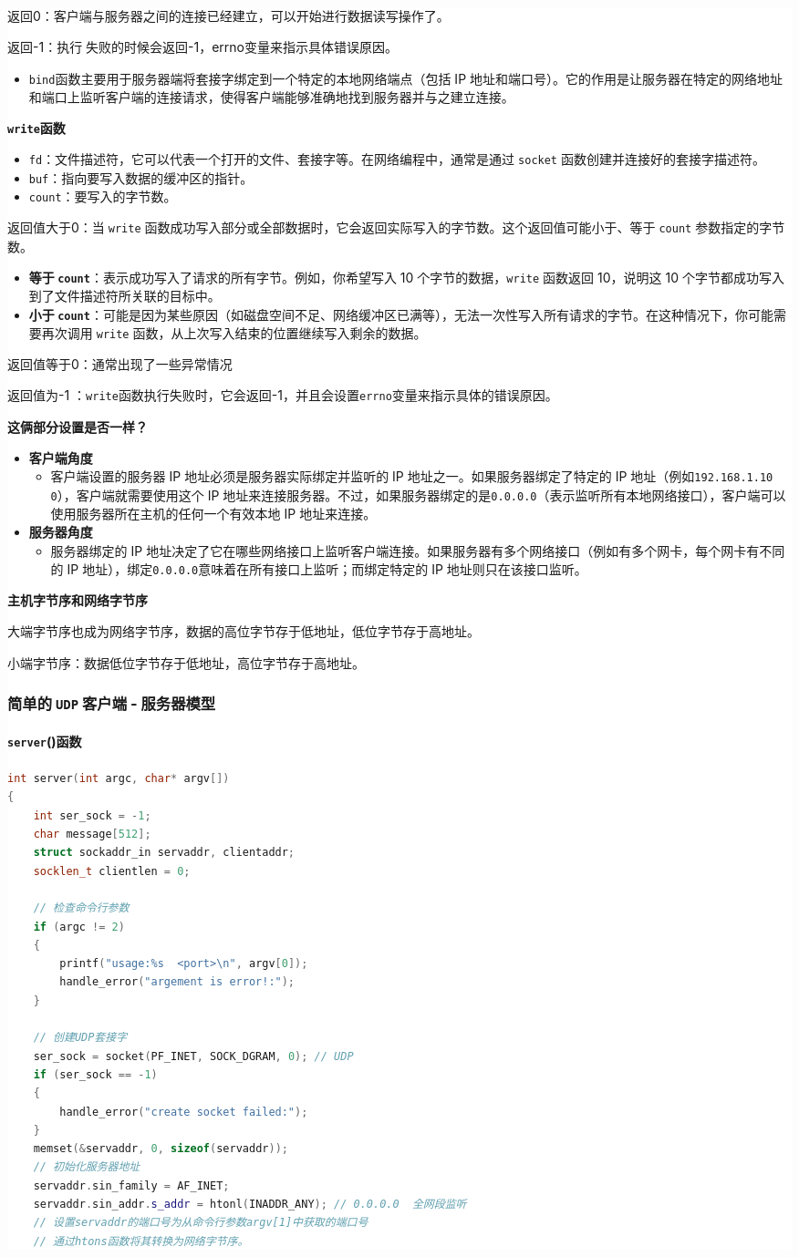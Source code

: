   返回0：客户端与服务器之间的连接已经建立，可以开始进行数据读写操作了。

  返回-1：执行 失败的时候会返回-1，errno变量来指示具体错误原因。

- `bind`函数主要用于服务器端将套接字绑定到一个特定的本地网络端点（包括 IP 地址和端口号）。它的作用是让服务器在特定的网络地址和端口上监听客户端的连接请求，使得客户端能够准确地找到服务器并与之建立连接。

**`write`函数**

- `fd`：文件描述符，它可以代表一个打开的文件、套接字等。在网络编程中，通常是通过 `socket` 函数创建并连接好的套接字描述符。
- `buf`：指向要写入数据的缓冲区的指针。
- `count`：要写入的字节数。

返回值大于0：当 `write` 函数成功写入部分或全部数据时，它会返回实际写入的字节数。这个返回值可能小于、等于 `count` 参数指定的字节数。

- **等于 `count`**：表示成功写入了请求的所有字节。例如，你希望写入 10 个字节的数据，`write` 函数返回 10，说明这 10 个字节都成功写入到了文件描述符所关联的目标中。
- **小于 `count`**：可能是因为某些原因（如磁盘空间不足、网络缓冲区已满等），无法一次性写入所有请求的字节。在这种情况下，你可能需要再次调用 `write` 函数，从上次写入结束的位置继续写入剩余的数据。

返回值等于0：通常出现了一些异常情况

返回值为-1 ：`write`函数执行失败时，它会返回-1，并且会设置`errno`变量来指示具体的错误原因。

**这俩部分设置是否一样？**

- **客户端角度**
  - 客户端设置的服务器 IP 地址必须是服务器实际绑定并监听的 IP 地址之一。如果服务器绑定了特定的 IP 地址（例如`192.168.1.100`），客户端就需要使用这个 IP 地址来连接服务器。不过，如果服务器绑定的是`0.0.0.0`（表示监听所有本地网络接口），客户端可以使用服务器所在主机的任何一个有效本地 IP 地址来连接。
- **服务器角度**
  - 服务器绑定的 IP 地址决定了它在哪些网络接口上监听客户端连接。如果服务器有多个网络接口（例如有多个网卡，每个网卡有不同的 IP 地址），绑定`0.0.0.0`意味着在所有接口上监听；而绑定特定的 IP 地址则只在该接口监听。

**主机字节序和网络字节序**

大端字节序也成为网络字节序，数据的高位字节存于低地址，低位字节存于高地址。

小端字节序：数据低位字节存于低地址，高位字节存于高地址。



### 简单的 `UDP` 客户端 - 服务器模型

#### `server`()函数

```c++
int server(int argc, char* argv[])
{
	int ser_sock = -1;
	char message[512];
	struct sockaddr_in servaddr, clientaddr;
	socklen_t clientlen = 0;

	// 检查命令行参数
	if (argc != 2)
	{
		printf("usage:%s  <port>\n", argv[0]);
		handle_error("argement is error!:");
	}
    
    // 创建UDP套接字
	ser_sock = socket(PF_INET, SOCK_DGRAM, 0); // UDP
	if (ser_sock == -1)
	{
		handle_error("create socket failed:");
	}
	memset(&servaddr, 0, sizeof(servaddr));
    // 初始化服务器地址
	servaddr.sin_family = AF_INET;
	servaddr.sin_addr.s_addr = htonl(INADDR_ANY); // 0.0.0.0  全网段监听
    // 设置servaddr的端口号为从命令行参数argv[1]中获取的端口号
    // 通过htons函数将其转换为网络字节序。
```